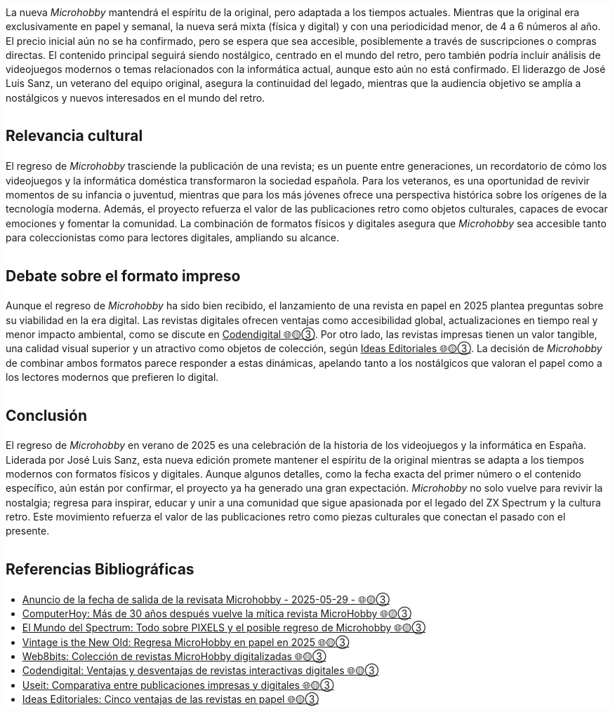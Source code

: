 La nueva _Microhobby_ mantendrá el espíritu de la original, pero adaptada a los tiempos actuales. Mientras que la original era exclusivamente en papel y semanal, la nueva será mixta (física y digital) y con una periodicidad menor, de 4 a 6 números al año. El precio inicial aún no se ha confirmado, pero se espera que sea accesible, posiblemente a través de suscripciones o compras directas. El contenido principal seguirá siendo nostálgico, centrado en el mundo del retro, pero también podría incluir análisis de videojuegos modernos o temas relacionados con la informática actual, aunque esto aún no está confirmado. El liderazgo de José Luis Sanz, un veterano del equipo original, asegura la continuidad del legado, mientras que la audiencia objetivo se amplía a nostálgicos y nuevos interesados en el mundo del retro.

## Relevancia cultural

El regreso de _Microhobby_ trasciende la publicación de una revista; es un puente entre generaciones, un recordatorio de cómo los videojuegos y la informática doméstica transformaron la sociedad española. Para los veteranos, es una oportunidad de revivir momentos de su infancia o juventud, mientras que para los más jóvenes ofrece una perspectiva histórica sobre los orígenes de la tecnología moderna. Además, el proyecto refuerza el valor de las publicaciones retro como objetos culturales, capaces de evocar emociones y fomentar la comunidad. La combinación de formatos físicos y digitales asegura que _Microhobby_ sea accesible tanto para coleccionistas como para lectores digitales, ampliando su alcance.

## Debate sobre el formato impreso

Aunque el regreso de _Microhobby_ ha sido bien recibido, el lanzamiento de una revista en papel en 2025 plantea preguntas sobre su viabilidad en la era digital. Las revistas digitales ofrecen ventajas como accesibilidad global, actualizaciones en tiempo real y menor impacto ambiental, como se discute en [Codendigital 🌐🟡③](https://codendigital.com/revistasinteractivasdigitalescualessonsusventajasysusdesventajas/). Por otro lado, las revistas impresas tienen un valor tangible, una calidad visual superior y un atractivo como objetos de colección, según [Ideas Editoriales 🌐🟡③](https://www.ideaseditoriales.com/actualidad/ventajas-de-las-revistas-impresas/). La decisión de _Microhobby_ de combinar ambos formatos parece responder a estas dinámicas, apelando tanto a los nostálgicos que valoran el papel como a los lectores modernos que prefieren lo digital.

## Conclusión

El regreso de _Microhobby_ en verano de 2025 es una celebración de la historia de los videojuegos y la informática en España. Liderada por José Luis Sanz, esta nueva edición promete mantener el espíritu de la original mientras se adapta a los tiempos modernos con formatos físicos y digitales. Aunque algunos detalles, como la fecha exacta del primer número o el contenido específico, aún están por confirmar, el proyecto ya ha generado una gran expectación. _Microhobby_ no solo vuelve para revivir la nostalgia; regresa para inspirar, educar y unir a una comunidad que sigue apasionada por el legado del ZX Spectrum y la cultura retro. Este movimiento refuerza el valor de las publicaciones retro como piezas culturales que conectan el pasado con el presente.

## Referencias Bibliográficas

- [Anuncio de la fecha de salida de la revisata Microhobby - 2025-05-29 - 🌐🟡③](https://x.com/jlsanzf/status/1928080088366817571)
- [ComputerHoy: Más de 30 años después vuelve la mítica revista MicroHobby 🌐🟡③](https://computerhoy.20minutos.es/gaming/vuelve-mitica-revista-microhobby-papel-2025-1458897)
- [El Mundo del Spectrum: Todo sobre PIXELS y el posible regreso de Microhobby 🌐🟡③](https://www.elmundodelspectrum.com/primicia-todo-sobre-pixels-y-el-posible-regreso-de-microhobby/)
- [Vintage is the New Old: Regresa MicroHobby en papel en 2025 🌐🟡③](https://vitno.org/2025/05/01/regresa-microhobby-en-papel/)
- [Web8bits: Colección de revistas MicroHobby digitalizadas 🌐🟡③](https://www.web8bits.com/Coleccion/Revistas/Espanhol/MicroHobby.html)
- [Codendigital: Ventajas y desventajas de revistas interactivas digitales 🌐🟡③](https://codendigital.com/revistasinteractivasdigitalescualessonsusventajasysusdesventajas/)
- [Useit: Comparativa entre publicaciones impresas y digitales 🌐🟡③](https://useit.es/blog/publicaciones-impresas-o-digitales-cual-escoger)
- [Ideas Editoriales: Cinco ventajas de las revistas en papel 🌐🟡③](https://www.ideaseditoriales.com/actualidad/ventajas-de-las-revistas-impresas/)
